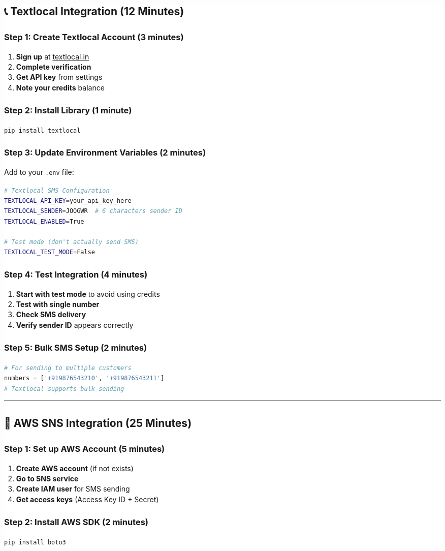 
## 📞 Textlocal Integration (12 Minutes)

### Step 1: Create Textlocal Account (3 minutes)
1. **Sign up** at [textlocal.in](https://textlocal.in)
2. **Complete verification**
3. **Get API key** from settings
4. **Note your credits** balance

### Step 2: Install Library (1 minute)
```bash
pip install textlocal
```

### Step 3: Update Environment Variables (2 minutes)
Add to your `.env` file:
```bash
# Textlocal SMS Configuration
TEXTLOCAL_API_KEY=your_api_key_here
TEXTLOCAL_SENDER=JOOGWR  # 6 characters sender ID
TEXTLOCAL_ENABLED=True

# Test mode (don't actually send SMS)
TEXTLOCAL_TEST_MODE=False
```

### Step 4: Test Integration (4 minutes)
1. **Start with test mode** to avoid using credits
2. **Test with single number**
3. **Check SMS delivery**
4. **Verify sender ID** appears correctly

### Step 5: Bulk SMS Setup (2 minutes)
```python
# For sending to multiple customers
numbers = ['+919876543210', '+919876543211']
# Textlocal supports bulk sending
```

---

## 🔐 AWS SNS Integration (25 Minutes)

### Step 1: Set up AWS Account (5 minutes)
1. **Create AWS account** (if not exists)
2. **Go to SNS service**
3. **Create IAM user** for SMS sending
4. **Get access keys** (Access Key ID + Secret)

### Step 2: Install AWS SDK (2 minutes)
```bash
pip install boto3
```
